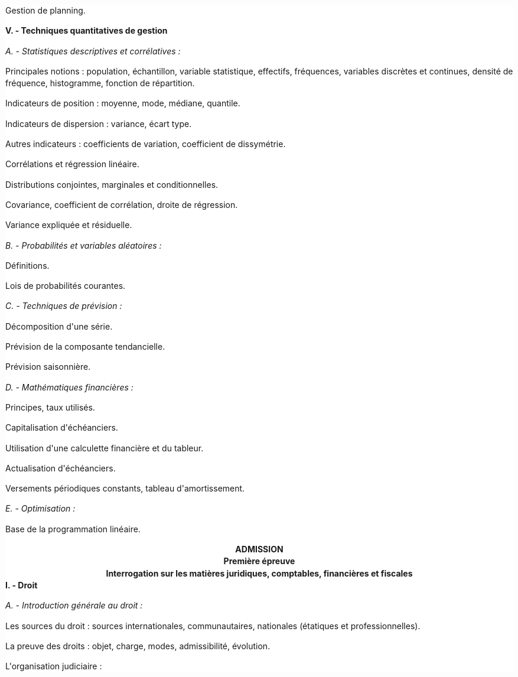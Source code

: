 Gestion de planning.

<b>V. - Techniques quantitatives de gestion</b>

<i>A. - Statistiques descriptives et corrélatives :</i>

Principales notions : population, échantillon, variable statistique, effectifs, fréquences, variables discrètes et continues, densité de fréquence, histogramme, fonction de répartition.

Indicateurs de position : moyenne, mode, médiane, quantile.

Indicateurs de dispersion : variance, écart type.

Autres indicateurs : coefficients de variation, coefficient de dissymétrie.

Corrélations et régression linéaire.

Distributions conjointes, marginales et conditionnelles.

Covariance, coefficient de corrélation, droite de régression.

Variance expliquée et résiduelle.

<i>B. - Probabilités et variables aléatoires :</i>

Définitions.

Lois de probabilités courantes.

<i>C. - Techniques de prévision :</i>

Décomposition d'une série.

Prévision de la composante tendancielle.

Prévision saisonnière.

<i>D. - Mathématiques financières :</i>

Principes, taux utilisés.

Capitalisation d'échéanciers.

Utilisation d'une calculette financière et du tableur.

Actualisation d'échéanciers.

Versements périodiques constants, tableau d'amortissement.

<i>E. - Optimisation :</i>

Base de la programmation linéaire.

<center><b>ADMISSION</b></center><center> </center><center><b>Première épreuve</b></center><center> </center><center><b>Interrogation sur les matières juridiques, comptables, financières et fiscales</b></center><center> </center><b>I. - Droit</b>

<i>A. - Introduction générale au droit :</i>

Les sources du droit : sources internationales, communautaires, nationales (étatiques et professionnelles).

La preuve des droits : objet, charge, modes, admissibilité, évolution.

L'organisation judiciaire :
